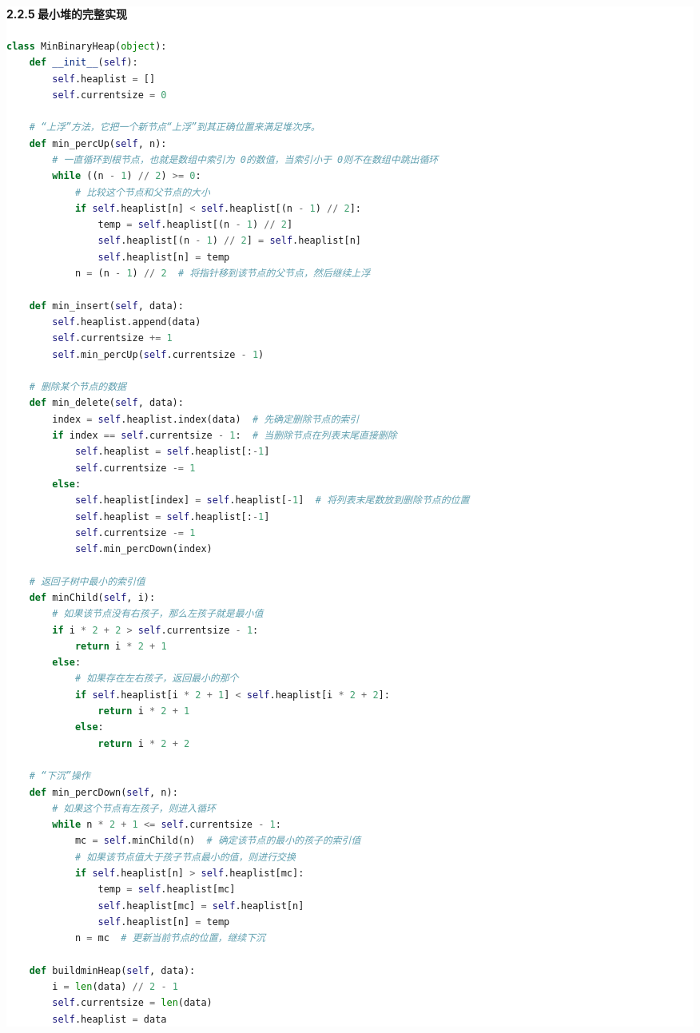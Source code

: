 #### 2.2.5 最小堆的完整实现

```python
class MinBinaryHeap(object):
    def __init__(self):
        self.heaplist = []
        self.currentsize = 0

    # “上浮”方法，它把一个新节点“上浮”到其正确位置来满足堆次序。
    def min_percUp(self, n):
        # 一直循环到根节点，也就是数组中索引为 0的数值，当索引小于 0则不在数组中跳出循环
        while ((n - 1) // 2) >= 0:
            # 比较这个节点和父节点的大小
            if self.heaplist[n] < self.heaplist[(n - 1) // 2]:
                temp = self.heaplist[(n - 1) // 2]
                self.heaplist[(n - 1) // 2] = self.heaplist[n]
                self.heaplist[n] = temp
            n = (n - 1) // 2  # 将指针移到该节点的父节点，然后继续上浮

    def min_insert(self, data):
        self.heaplist.append(data)
        self.currentsize += 1
        self.min_percUp(self.currentsize - 1)

    # 删除某个节点的数据
    def min_delete(self, data):
        index = self.heaplist.index(data)  # 先确定删除节点的索引
        if index == self.currentsize - 1:  # 当删除节点在列表末尾直接删除
            self.heaplist = self.heaplist[:-1]
            self.currentsize -= 1
        else:
            self.heaplist[index] = self.heaplist[-1]  # 将列表末尾数放到删除节点的位置
            self.heaplist = self.heaplist[:-1]
            self.currentsize -= 1
            self.min_percDown(index)

    # 返回子树中最小的索引值
    def minChild(self, i):
        # 如果该节点没有右孩子，那么左孩子就是最小值
        if i * 2 + 2 > self.currentsize - 1:
            return i * 2 + 1
        else:
            # 如果存在左右孩子，返回最小的那个
            if self.heaplist[i * 2 + 1] < self.heaplist[i * 2 + 2]:
                return i * 2 + 1
            else:
                return i * 2 + 2
    
    # “下沉”操作
    def min_percDown(self, n):
        # 如果这个节点有左孩子，则进入循环
        while n * 2 + 1 <= self.currentsize - 1:
            mc = self.minChild(n)  # 确定该节点的最小的孩子的索引值
            # 如果该节点值大于孩子节点最小的值，则进行交换
            if self.heaplist[n] > self.heaplist[mc]:
                temp = self.heaplist[mc]
                self.heaplist[mc] = self.heaplist[n]
                self.heaplist[n] = temp
            n = mc  # 更新当前节点的位置，继续下沉

    def buildminHeap(self, data):
        i = len(data) // 2 - 1
        self.currentsize = len(data)
        self.heaplist = data
```